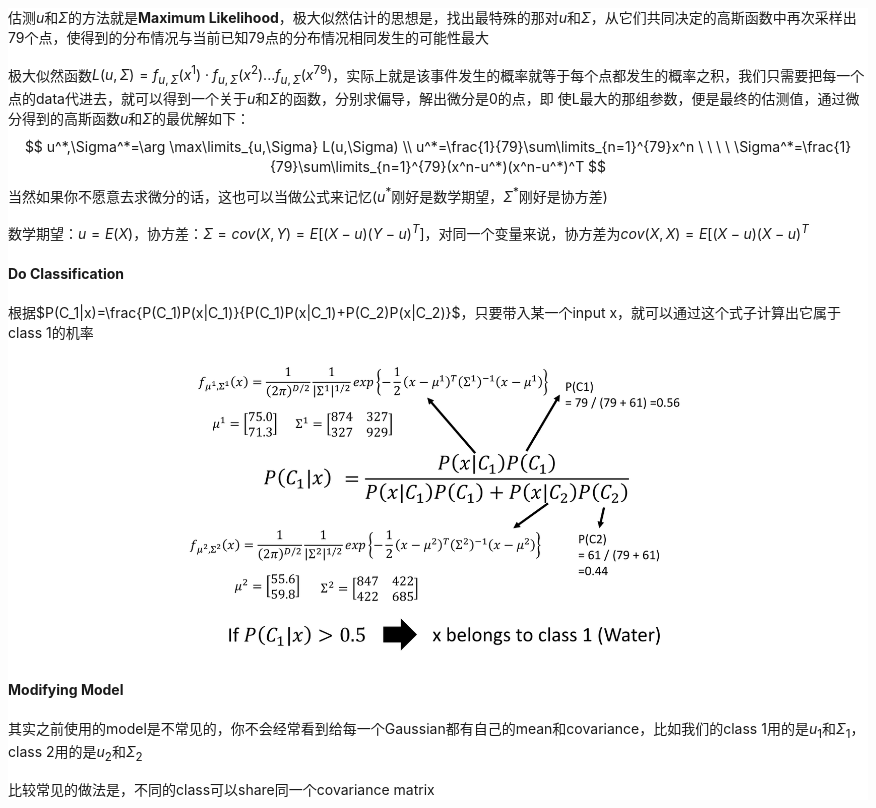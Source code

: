 估测$u$和$\Sigma$的方法就是**Maximum Likelihood**，极大似然估计的思想是，找出最特殊的那对$u$和$\Sigma$，从它们共同决定的高斯函数中再次采样出79个点，使得到的分布情况与当前已知79点的分布情况相同发生的可能性最大

极大似然函数$L(u,\Sigma)=f_{u,\Sigma}(x^1)\cdot f_{u,\Sigma}(x^2)...f_{u,\Sigma}(x^{79})$，实际上就是该事件发生的概率就等于每个点都发生的概率之积，我们只需要把每一个点的data代进去，就可以得到一个关于$u$和$\Sigma$的函数，分别求偏导，解出微分是0的点，即 使L最大的那组参数，便是最终的估测值，通过微分得到的高斯函数$u$和$\Sigma$的最优解如下：
$$
u^*,\Sigma^*=\arg \max\limits_{u,\Sigma} L(u,\Sigma) \\
u^*=\frac{1}{79}\sum\limits_{n=1}^{79}x^n \ \ \ \ \Sigma^*=\frac{1}{79}\sum\limits_{n=1}^{79}(x^n-u^*)(x^n-u^*)^T
$$
当然如果你不愿意去求微分的话，这也可以当做公式来记忆($u^*$刚好是数学期望，$\Sigma^*$刚好是协方差)

数学期望：$u=E(X)$，协方差：$\Sigma=cov(X,Y)=E[(X-u)(Y-u)^T]$，对同一个变量来说，协方差为$cov(X,X)=E[(X-u)(X-u)^T$

#### Do Classification

根据$P(C_1|x)=\frac{P(C_1)P(x|C_1)}{P(C_1)P(x|C_1)+P(C_2)P(x|C_2)}$，只要带入某一个input x，就可以通过这个式子计算出它属于class 1的机率

<center><img src="ML2020.assets/image-20210409195338820.png" width="60%"/></center>

#### Modifying Model

其实之前使用的model是不常见的，你不会经常看到给每一个Gaussian都有自己的mean和covariance，比如我们的class 1用的是$u_1$和$\Sigma_1$，class 2用的是$u_2$和$\Sigma_2$

比较常见的做法是，不同的class可以share同一个covariance matrix

